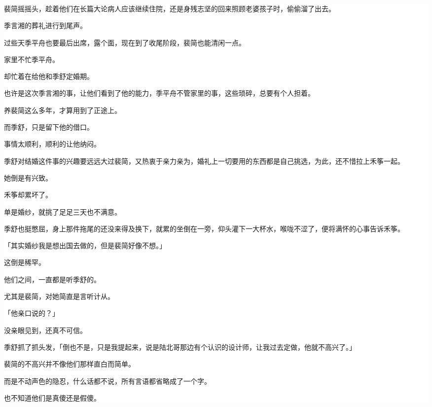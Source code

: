 
裴简摇摇头，趁着他们在长篇大论病人应该继续住院，还是身残志坚的回来照顾老婆孩子时，偷偷溜了出去。


季言湘的葬礼进行到尾声。


过些天季平舟也要最后出席，露个面，现在到了收尾阶段，裴简也能清闲一点。


家里不忙季平舟。


却忙着在给他和季舒定婚期。


也许是这次季言湘的事，让他们看到了他的能力，季平舟不管家里的事，这些琐碎，总要有个人担着。


养裴简这么多年，才算用到了正途上。


而季舒，只是留下他的借口。


事情太顺利，顺利的让他纳闷。


季舒对结婚这件事的兴趣要远远大过裴简，又热衷于亲力亲为，婚礼上一切要用的东西都是自己挑选，为此，还不惜拉上禾筝一起。


她倒是有兴致。


禾筝却累坏了。


单是婚纱，就挑了足足三天也不满意。


季舒也挺憋屈，身上那件拖尾的还没来得及换下，就累的坐倒在一旁，仰头灌下一大杯水，喉咙不涩了，便将满怀的心事告诉禾筝。


「其实婚纱我是想出国去做的，但是裴简好像不想。」


这倒是稀罕。


他们之间，一直都是听季舒的。


尤其是裴简，对她简直是言听计从。


「他亲口说的？」


没亲眼见到，还真不可信。


季舒抓了抓头发，「倒也不是，只是我提起来，说是陆北哥那边有个认识的设计师，让我过去定做，他就不高兴了。」


裴简的不高兴并不像他们那样直白而简单。


而是不动声色的隐忍，什么话都不说，所有言语都省略成了一个字。


也不知道他们是真傻还是假傻。


